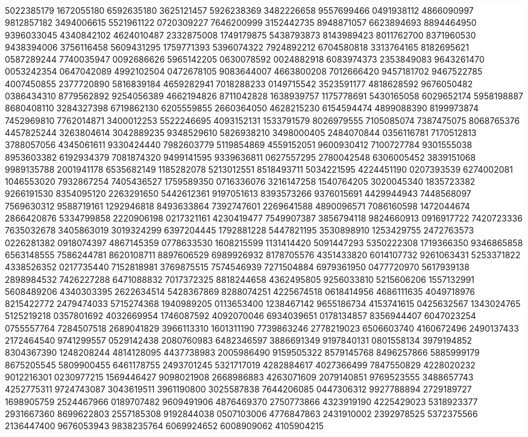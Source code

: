 5022385179 1672055180 6592635180 3625121457 5926238369 3482226658 9557699466 0491938112 4866090997 9812857182
3494006615 5521961122 0720309227 7646200999 3152442735 8948871057 6623894693 8894464950 9396033045 4340842102
4624010487 2332875008 1749179875 5438793873 8143989423 8011762700 8371960530 9438394006 3756116458 5609431295
1759771393 5396074322 7924892212 6704580818 3313764165 8182695621 0587289244 7740035947 0092686626 5965142205
0630078592 0024882918 6083974373 2353849083 9643261470 0053242354 0647042089 4992102504 0472678105 9083644007
4663800208 7012666420 9457181702 9467522785 4007450855 2377720890 5816839184 4659282941 7018288233 0149715542
3523591177 4818628592 9676050482 0386434310 8779562892 9254056389 4662194826 8711042828 1638939757 1175778691
5430165058 6029652174 5958198887 8680408110 3284327398 6719862130 6205559855 2660364050 4628215230 6154594474
4899088390 8199973874 7452969810 7762014871 3400012253 5522246695 4093152131 1533791579 8026979555 7105085074
7387475075 8068765376 4457825244 3263804614 3042889235 9348529610 5826938210 3498000405 2484070844 0356116781
7170512813 3788057056 4345061611 9330424440 7982603779 5119854869 4559152051 9600930412 7100727784 9301555038
8953603382 6192934379 7081874320 9499141595 9339636811 0627557295 2780042548 6306005452 3839151068 9989135788
2001941178 6535682149 1185282078 5213012551 8518493711 5034221595 4224451190 0207393539 6274002081 1046553020
7932867254 7405436527 1759589350 0716336076 3216147258 1540764205 3020045340 1835723382 9266191530 8354095120
2263291650 5442612361 9197051613 8393573266 9376015691 4429944943 7448568097 7569630312 9588719161 1292946818
8493633864 7392747601 2269641588 4890096571 7086160598 1472044674 2866420876 5334799858 2220906198 0217321161
4230419477 7549907387 3856794118 9824660913 0916917722 7420723336 7635032678 3405863019 3019324299 6397204445
1792881228 5447821195 3530898910 1253429755 2472763573 0226281382 0918074397 4867145359 0778633530 1608215599
1131414420 5091447293 5350222308 1719366350 9346865858 6563148555 7586244781 8620108711 8897606529 6989926932
8178705576 4351433820 6014107732 9261063431 5253371822 4338526352 0217735440 7152818981 3769875515 7574546939
7271504884 6979361950 0477720970 5617939138 2898984532 7426227288 6471088832 7017372325 8818244658 4362495805
9256033810 5215606206 1557132991 5608489206 4340303395 2622634514 5428367869 8288074251 4225674518 0618414956
4686111635 4049718976 8215422772 2479474033 5715274368 1940989205 0113653400 1238467142 9655186734 4153741615
0425632567 1343024765 5125219218 0357801692 4032669954 1746087592 4092070046 6934039651 0178134857 8356944407
6047023254 0755557764 7284507518 2689041829 3966113310 1601311190 7739863246 2778219023 6506603740 4160672496
2490137433 2172464540 9741299557 0529142438 2080760983 6482346597 3886691349 9197840131 0801558134 3979194852
8304367390 1248208244 4814128095 4437738983 2005986490 9159505322 8579145768 8496257866 5885999179 8675205545
5809900455 6461178755 2493701245 5321717019 4282884617 4027366499 7847550829 4228020232 9012216301 0230977215
1569446427 9098021908 2668986883 4263071609 2079140851 9769523555 3488657743 4252775311 9724743087 3043619511
3961190800 3025587838 7644206085 0447306312 9927788894 2729189727 1698905759 2524467966 0189707482 9609491906
4876469370 2750773866 4323919190 4225429023 5318923377 2931667360 8699622803 2557185308 9192844038 0507103006
4776847863 2431910002 2392978525 5372375566 2136447400 9676053943 9838235764 6069924652 6008909062 4105904215